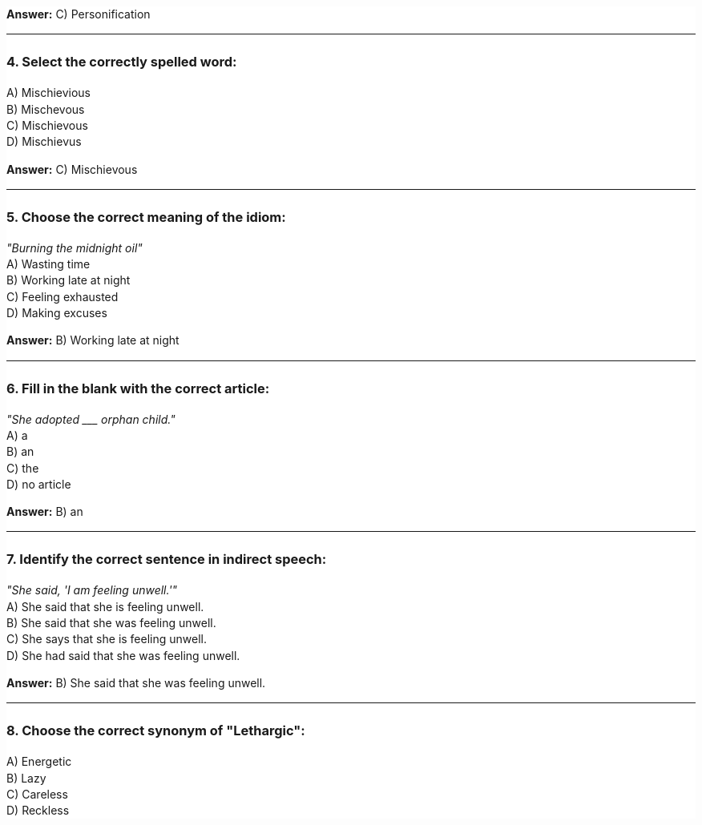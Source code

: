 **Answer:** C) Personification  

---

### **4. Select the correctly spelled word:**  
A) Mischievious  
B) Mischevous  
C) Mischievous  
D) Mischievus  

**Answer:** C) Mischievous  

---

### **5. Choose the correct meaning of the idiom:**  
*"Burning the midnight oil"*  
A) Wasting time  
B) Working late at night  
C) Feeling exhausted  
D) Making excuses  

**Answer:** B) Working late at night  

---

### **6. Fill in the blank with the correct article:**  
*"She adopted ___ orphan child."*  
A) a  
B) an  
C) the  
D) no article  

**Answer:** B) an  

---

### **7. Identify the correct sentence in indirect speech:**  
*"She said, 'I am feeling unwell.'"*  
A) She said that she is feeling unwell.  
B) She said that she was feeling unwell.  
C) She says that she is feeling unwell.  
D) She had said that she was feeling unwell.  

**Answer:** B) She said that she was feeling unwell.  

---

### **8. Choose the correct synonym of "Lethargic":**  
A) Energetic  
B) Lazy  
C) Careless  
D) Reckless  
